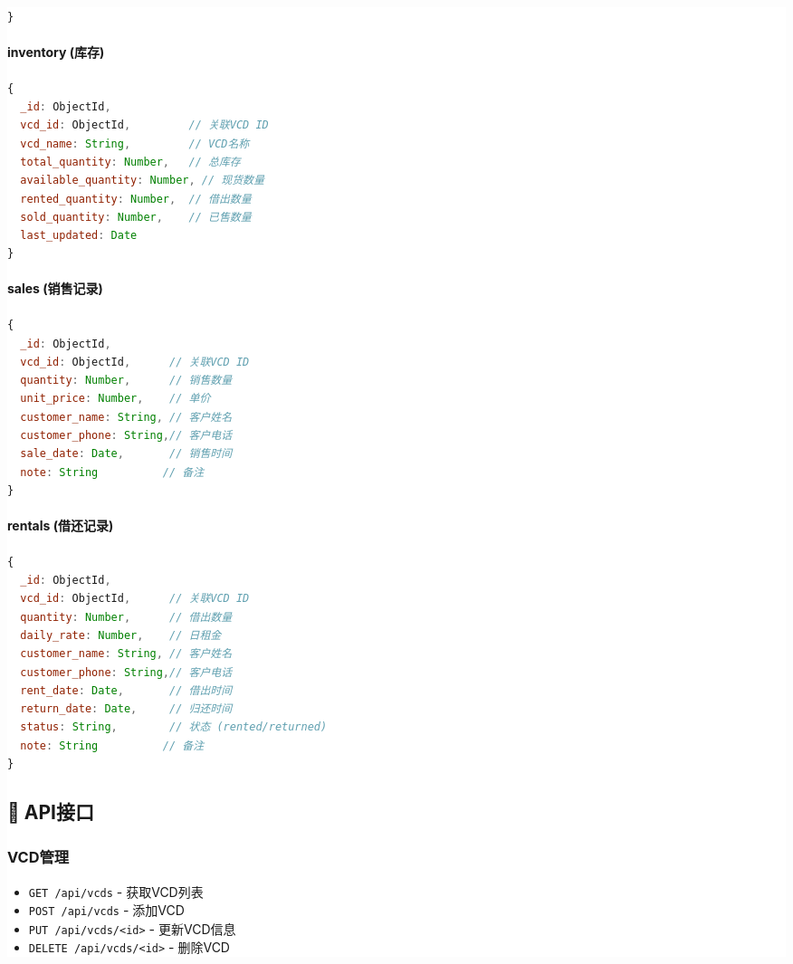 ```javascript
}
```

#### inventory (库存)
```javascript
{
  _id: ObjectId,
  vcd_id: ObjectId,         // 关联VCD ID
  vcd_name: String,         // VCD名称
  total_quantity: Number,   // 总库存
  available_quantity: Number, // 现货数量
  rented_quantity: Number,  // 借出数量
  sold_quantity: Number,    // 已售数量
  last_updated: Date
}
```

#### sales (销售记录)
```javascript
{
  _id: ObjectId,
  vcd_id: ObjectId,      // 关联VCD ID
  quantity: Number,      // 销售数量
  unit_price: Number,    // 单价
  customer_name: String, // 客户姓名
  customer_phone: String,// 客户电话
  sale_date: Date,       // 销售时间
  note: String          // 备注
}
```

#### rentals (借还记录)
```javascript
{
  _id: ObjectId,
  vcd_id: ObjectId,      // 关联VCD ID
  quantity: Number,      // 借出数量
  daily_rate: Number,    // 日租金
  customer_name: String, // 客户姓名
  customer_phone: String,// 客户电话
  rent_date: Date,       // 借出时间
  return_date: Date,     // 归还时间
  status: String,        // 状态 (rented/returned)
  note: String          // 备注
}
```

## 🔧 API接口

### VCD管理
- `GET /api/vcds` - 获取VCD列表
- `POST /api/vcds` - 添加VCD
- `PUT /api/vcds/<id>` - 更新VCD信息
- `DELETE /api/vcds/<id>` - 删除VCD
